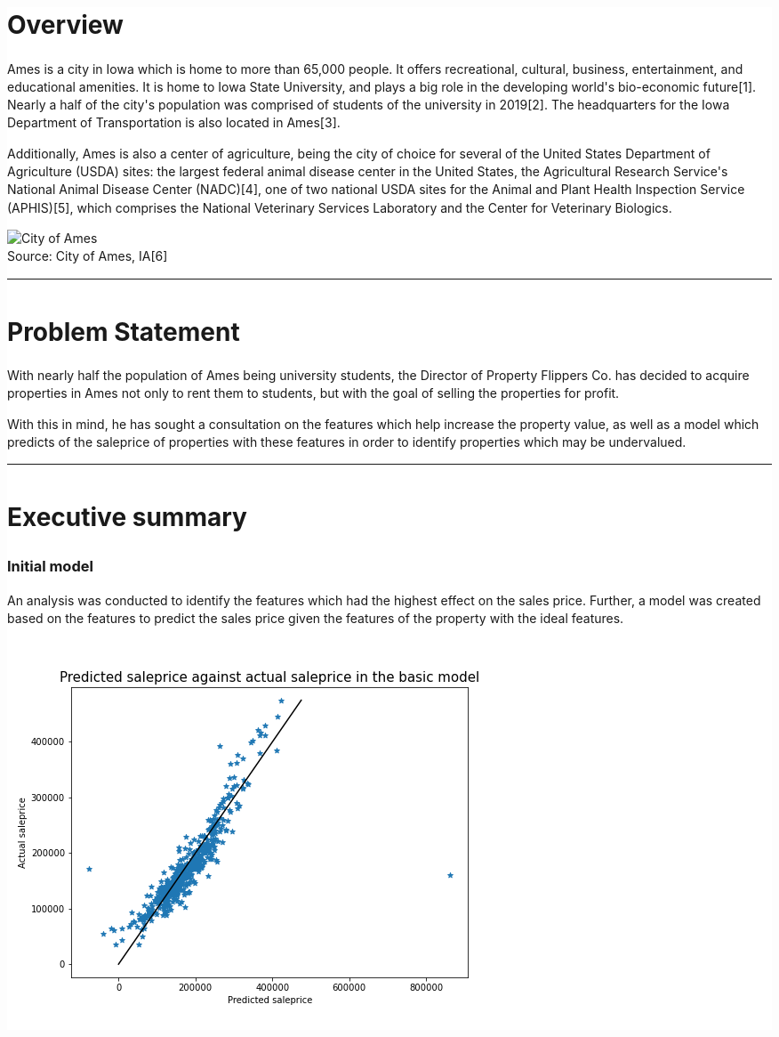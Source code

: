 # Overview

Ames is a city in Iowa which is home to more than 65,000 people. It offers recreational, cultural, business, entertainment, and educational amenities. It is home to Iowa State University, and plays a big role in the developing world's bio-economic future[1]. Nearly a half of the city's population was comprised of students of the university in 2019[2]. The headquarters for the Iowa Department of Transportation is also located in Ames[3].  
  
Additionally, Ames is also a center of agriculture, being the city of choice for several of the United States Department of Agriculture (USDA) sites: the largest federal animal disease center in the United States, the Agricultural Research Service's National Animal Disease Center (NADC)[4], one of two national USDA sites for the Animal and Plant Health Inspection Service (APHIS)[5], which comprises the National Veterinary Services Laboratory and the Center for Veterinary Biologics. 

![City of Ames](https://www.cityofames.org/Home/ShowPublishedImage/6334/635943415687730000)  
Source: City of Ames, IA[6]

--- 

# Problem Statement

With nearly half the population of Ames being university students, the Director of Property Flippers Co. has decided to acquire properties in Ames not only to rent them to students, but with the goal of selling the properties for profit.  

With this in mind, he has sought a consultation on the features which help increase the property value, as well as a model which predicts of the saleprice of properties with these features in order to identify properties which may be undervalued.

---

# Executive summary


### Initial model  

An analysis was conducted to identify the features which had the highest effect on the sales price. Further, a model was created based on the features to predict the sales price given the features of the property with the ideal features.  

![model1](./images/model1.png)  
